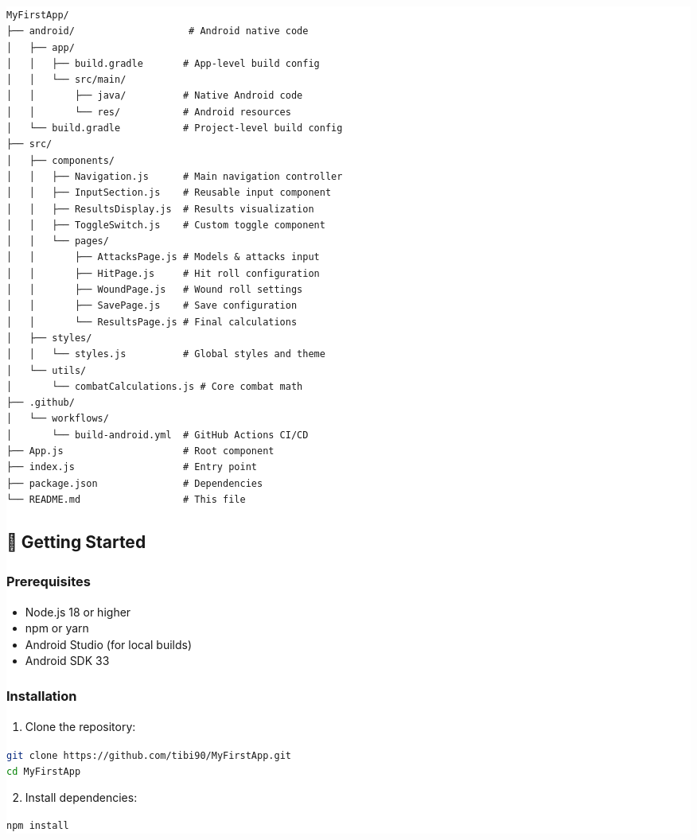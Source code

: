 ```
MyFirstApp/
├── android/                    # Android native code
│   ├── app/
│   │   ├── build.gradle       # App-level build config
│   │   └── src/main/
│   │       ├── java/          # Native Android code
│   │       └── res/           # Android resources
│   └── build.gradle           # Project-level build config
├── src/
│   ├── components/
│   │   ├── Navigation.js      # Main navigation controller
│   │   ├── InputSection.js    # Reusable input component
│   │   ├── ResultsDisplay.js  # Results visualization
│   │   ├── ToggleSwitch.js    # Custom toggle component
│   │   └── pages/
│   │       ├── AttacksPage.js # Models & attacks input
│   │       ├── HitPage.js     # Hit roll configuration
│   │       ├── WoundPage.js   # Wound roll settings
│   │       ├── SavePage.js    # Save configuration
│   │       └── ResultsPage.js # Final calculations
│   ├── styles/
│   │   └── styles.js          # Global styles and theme
│   └── utils/
│       └── combatCalculations.js # Core combat math
├── .github/
│   └── workflows/
│       └── build-android.yml  # GitHub Actions CI/CD
├── App.js                     # Root component
├── index.js                   # Entry point
├── package.json               # Dependencies
└── README.md                  # This file
```

## 🚀 Getting Started

### Prerequisites
- Node.js 18 or higher
- npm or yarn
- Android Studio (for local builds)
- Android SDK 33

### Installation

1. Clone the repository:
```bash
git clone https://github.com/tibi90/MyFirstApp.git
cd MyFirstApp
```

2. Install dependencies:
```bash
npm install
```
